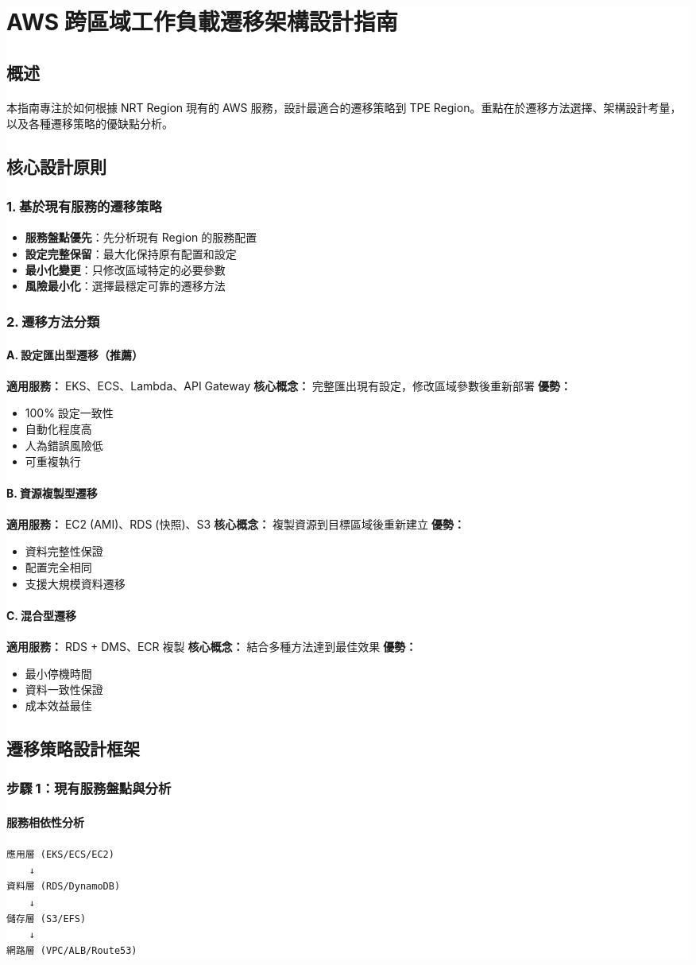 # AWS 跨區域工作負載遷移架構設計指南

## 概述

本指南專注於如何根據 NRT Region 現有的 AWS 服務，設計最適合的遷移策略到 TPE Region。重點在於遷移方法選擇、架構設計考量，以及各種遷移策略的優缺點分析。

## 核心設計原則

### 1. 基於現有服務的遷移策略
- **服務盤點優先**：先分析現有 Region 的服務配置
- **設定完整保留**：最大化保持原有配置和設定
- **最小化變更**：只修改區域特定的必要參數
- **風險最小化**：選擇最穩定可靠的遷移方法

### 2. 遷移方法分類

#### A. 設定匯出型遷移（推薦）
**適用服務：** EKS、ECS、Lambda、API Gateway
**核心概念：** 完整匯出現有設定，修改區域參數後重新部署
**優勢：**
- 100% 設定一致性
- 自動化程度高
- 人為錯誤風險低
- 可重複執行

#### B. 資源複製型遷移
**適用服務：** EC2 (AMI)、RDS (快照)、S3
**核心概念：** 複製資源到目標區域後重新建立
**優勢：**
- 資料完整性保證
- 配置完全相同
- 支援大規模資料遷移

#### C. 混合型遷移
**適用服務：** RDS + DMS、ECR 複製
**核心概念：** 結合多種方法達到最佳效果
**優勢：**
- 最小停機時間
- 資料一致性保證
- 成本效益最佳

## 遷移策略設計框架

### 步驟 1：現有服務盤點與分析

#### 服務相依性分析
```
應用層 (EKS/ECS/EC2)
    ↓
資料層 (RDS/DynamoDB)
    ↓
儲存層 (S3/EFS)
    ↓
網路層 (VPC/ALB/Route53)
```
